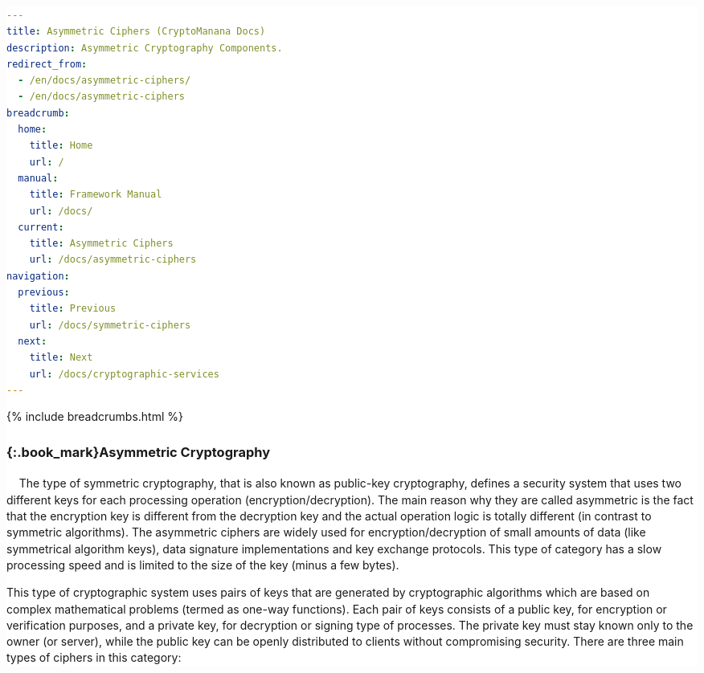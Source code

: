 ```yaml
---
title: Asymmetric Ciphers (CryptoManana Docs)
description: Asymmetric Cryptography Components.
redirect_from:
  - /en/docs/asymmetric-ciphers/
  - /en/docs/asymmetric-ciphers
breadcrumb:
  home:
    title: Home
    url: /
  manual:
    title: Framework Manual
    url: /docs/
  current:
    title: Asymmetric Ciphers
    url: /docs/asymmetric-ciphers
navigation:
  previous:
    title: Previous
    url: /docs/symmetric-ciphers
  next:
    title: Next
    url: /docs/cryptographic-services
---
```


{% include breadcrumbs.html %}

### [](#asymmetric-cryptography){:.book_mark}Asymmetric Cryptography ###

&nbsp;&nbsp;&nbsp;&nbsp;The type of symmetric cryptography, that is also known as public-key cryptography, defines a
security system that uses two different keys for each processing operation (encryption/decryption). The main reason why
they are called asymmetric is the fact that the encryption key is different from the decryption key and the actual
operation logic is totally different (in contrast to symmetric algorithms). The asymmetric ciphers are widely used for
encryption/decryption of small amounts of data (like symmetrical algorithm keys), data signature implementations and key
exchange protocols. This type of category has a slow processing speed and is limited to the size of the key (minus a few
bytes).

This type of cryptographic system uses pairs of keys that are generated by cryptographic algorithms which are based on
complex mathematical problems (termed as one-way functions). Each pair of keys consists of a public key, for encryption
or verification purposes, and a private key, for decryption or signing type of processes. The private key must stay
known only to the owner (or server), while the public key can be openly distributed to clients without compromising
security. There are three main types of ciphers in this category:
